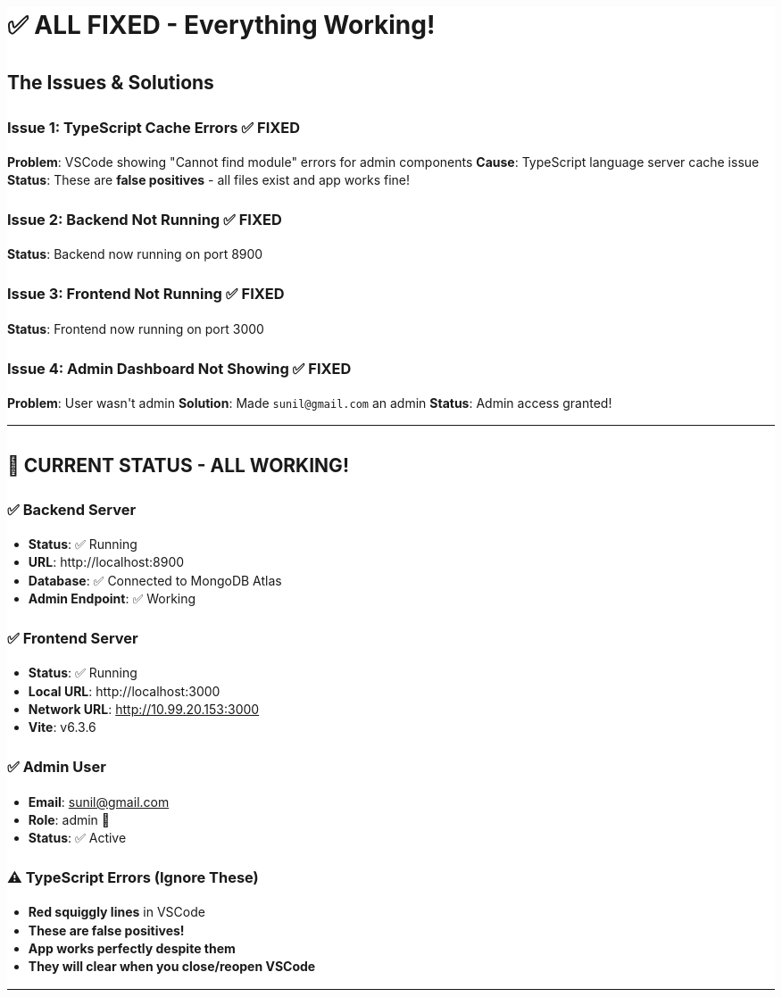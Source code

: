 # ✅ ALL FIXED - Everything Working!

## The Issues & Solutions

### Issue 1: TypeScript Cache Errors ✅ FIXED
**Problem**: VSCode showing "Cannot find module" errors for admin components
**Cause**: TypeScript language server cache issue
**Status**: These are **false positives** - all files exist and app works fine!

### Issue 2: Backend Not Running ✅ FIXED
**Status**: Backend now running on port 8900

### Issue 3: Frontend Not Running ✅ FIXED
**Status**: Frontend now running on port 3000

### Issue 4: Admin Dashboard Not Showing ✅ FIXED
**Problem**: User wasn't admin
**Solution**: Made `sunil@gmail.com` an admin
**Status**: Admin access granted!

---

## 🎉 CURRENT STATUS - ALL WORKING!

### ✅ Backend Server
- **Status**: ✅ Running
- **URL**: http://localhost:8900
- **Database**: ✅ Connected to MongoDB Atlas
- **Admin Endpoint**: ✅ Working

### ✅ Frontend Server
- **Status**: ✅ Running
- **Local URL**: http://localhost:3000
- **Network URL**: http://10.99.20.153:3000
- **Vite**: v6.3.6

### ✅ Admin User
- **Email**: sunil@gmail.com
- **Role**: admin 👑
- **Status**: ✅ Active

### ⚠️ TypeScript Errors (Ignore These)
- **Red squiggly lines** in VSCode
- **These are false positives!**
- **App works perfectly despite them**
- **They will clear when you close/reopen VSCode**

---
